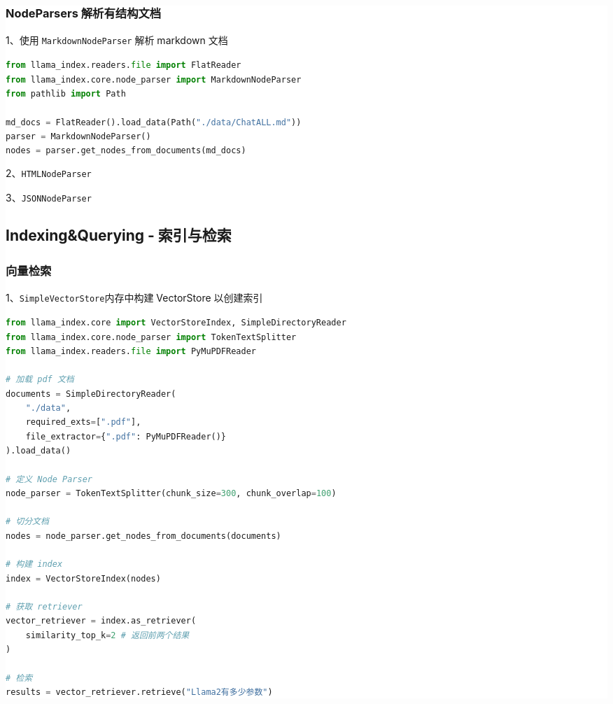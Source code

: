 ### NodeParsers 解析有结构文档

1、使用 `MarkdownNodeParser` 解析 markdown 文档

```python
from llama_index.readers.file import FlatReader
from llama_index.core.node_parser import MarkdownNodeParser
from pathlib import Path

md_docs = FlatReader().load_data(Path("./data/ChatALL.md"))
parser = MarkdownNodeParser()
nodes = parser.get_nodes_from_documents(md_docs)
```

2、`HTMLNodeParser`

3、`JSONNodeParser`

## Indexing&Querying - 索引与检索

### 向量检索

1、`SimpleVectorStore`内存中构建 VectorStore 以创建索引

```python
from llama_index.core import VectorStoreIndex, SimpleDirectoryReader
from llama_index.core.node_parser import TokenTextSplitter
from llama_index.readers.file import PyMuPDFReader

# 加载 pdf 文档
documents = SimpleDirectoryReader(
    "./data", 
    required_exts=[".pdf"],
    file_extractor={".pdf": PyMuPDFReader()}
).load_data()

# 定义 Node Parser
node_parser = TokenTextSplitter(chunk_size=300, chunk_overlap=100)

# 切分文档
nodes = node_parser.get_nodes_from_documents(documents)

# 构建 index
index = VectorStoreIndex(nodes)

# 获取 retriever
vector_retriever = index.as_retriever(
    similarity_top_k=2 # 返回前两个结果
)

# 检索
results = vector_retriever.retrieve("Llama2有多少参数")
```
